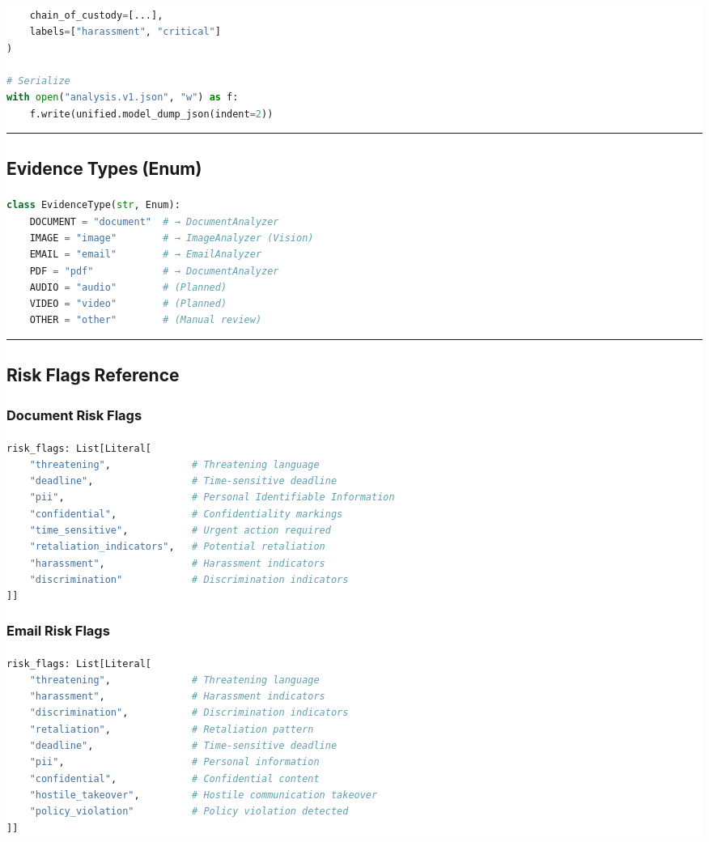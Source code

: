 ```python
    chain_of_custody=[...],
    labels=["harassment", "critical"]
)

# Serialize
with open("analysis.v1.json", "w") as f:
    f.write(unified.model_dump_json(indent=2))
```

---

## Evidence Types (Enum)

```python
class EvidenceType(str, Enum):
    DOCUMENT = "document"  # → DocumentAnalyzer
    IMAGE = "image"        # → ImageAnalyzer (Vision)
    EMAIL = "email"        # → EmailAnalyzer
    PDF = "pdf"            # → DocumentAnalyzer
    AUDIO = "audio"        # (Planned)
    VIDEO = "video"        # (Planned)
    OTHER = "other"        # (Manual review)
```

---

## Risk Flags Reference

### Document Risk Flags
```python
risk_flags: List[Literal[
    "threatening",              # Threatening language
    "deadline",                 # Time-sensitive deadline
    "pii",                      # Personal Identifiable Information
    "confidential",             # Confidentiality markings
    "time_sensitive",           # Urgent action required
    "retaliation_indicators",   # Potential retaliation
    "harassment",               # Harassment indicators
    "discrimination"            # Discrimination indicators
]]
```

### Email Risk Flags
```python
risk_flags: List[Literal[
    "threatening",              # Threatening language
    "harassment",               # Harassment indicators
    "discrimination",           # Discrimination indicators
    "retaliation",              # Retaliation pattern
    "deadline",                 # Time-sensitive deadline
    "pii",                      # Personal information
    "confidential",             # Confidential content
    "hostile_takeover",         # Hostile communication takeover
    "policy_violation"          # Policy violation detected
]]
```
